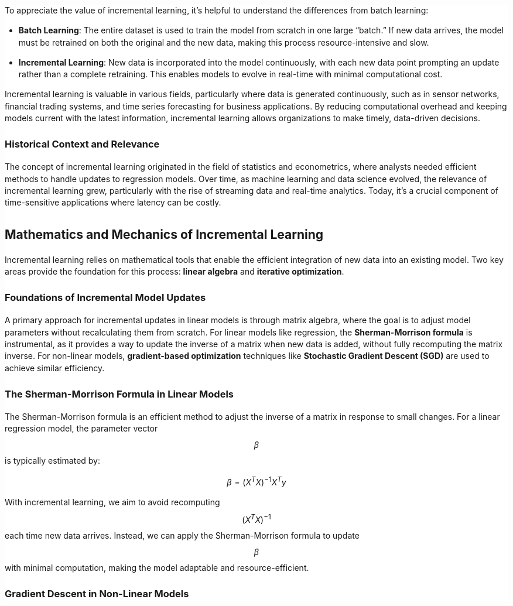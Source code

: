 To appreciate the value of incremental learning, it’s helpful to understand the differences from batch learning:

- **Batch Learning**: The entire dataset is used to train the model from scratch in one large “batch.” If new data arrives, the model must be retrained on both the original and the new data, making this process resource-intensive and slow.
  
- **Incremental Learning**: New data is incorporated into the model continuously, with each new data point prompting an update rather than a complete retraining. This enables models to evolve in real-time with minimal computational cost.

Incremental learning is valuable in various fields, particularly where data is generated continuously, such as in sensor networks, financial trading systems, and time series forecasting for business applications. By reducing computational overhead and keeping models current with the latest information, incremental learning allows organizations to make timely, data-driven decisions.

### Historical Context and Relevance

The concept of incremental learning originated in the field of statistics and econometrics, where analysts needed efficient methods to handle updates to regression models. Over time, as machine learning and data science evolved, the relevance of incremental learning grew, particularly with the rise of streaming data and real-time analytics. Today, it’s a crucial component of time-sensitive applications where latency can be costly.

## Mathematics and Mechanics of Incremental Learning

Incremental learning relies on mathematical tools that enable the efficient integration of new data into an existing model. Two key areas provide the foundation for this process: **linear algebra** and **iterative optimization**.

### Foundations of Incremental Model Updates

A primary approach for incremental updates in linear models is through matrix algebra, where the goal is to adjust model parameters without recalculating them from scratch. For linear models like regression, the **Sherman-Morrison formula** is instrumental, as it provides a way to update the inverse of a matrix when new data is added, without fully recomputing the matrix inverse. For non-linear models, **gradient-based optimization** techniques like **Stochastic Gradient Descent (SGD)** are used to achieve similar efficiency.

### The Sherman-Morrison Formula in Linear Models

The Sherman-Morrison formula is an efficient method to adjust the inverse of a matrix in response to small changes. For a linear regression model, the parameter vector $$\beta$$ is typically estimated by:

$$
\beta = (X^TX)^{-1}X^Ty
$$

With incremental learning, we aim to avoid recomputing $$(X^TX)^{-1}$$ each time new data arrives. Instead, we can apply the Sherman-Morrison formula to update $$\beta$$ with minimal computation, making the model adaptable and resource-efficient.

### Gradient Descent in Non-Linear Models
